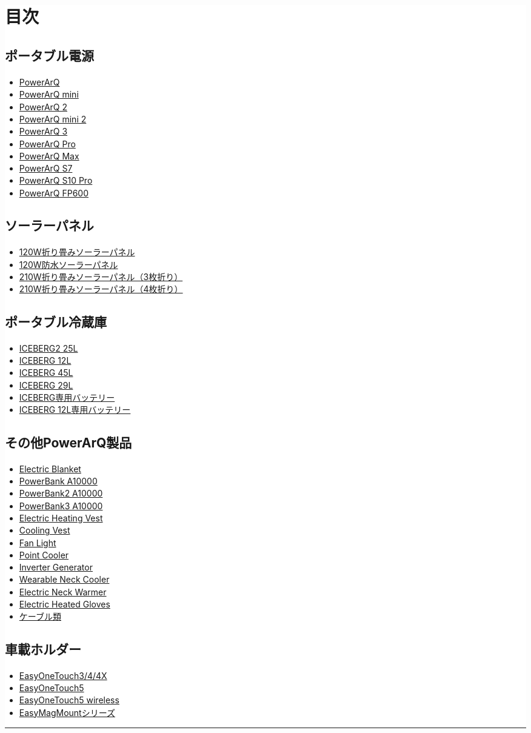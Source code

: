 # 目次

## ポータブル電源
- [PowerArQ](#powerarq)
- [PowerArQ mini](#powerarq-mini)
- [PowerArQ 2](#powerarq-2)
- [PowerArQ mini 2](#powerarq-mini-2)
- [PowerArQ 3](#powerarq-3)
- [PowerArQ Pro](#powerarq-pro)
- [PowerArQ Max](#powerarq-max)
- [PowerArQ S7](#powerarq-s7)
- [PowerArQ S10 Pro](#powerarq-s10-pro)
- [PowerArQ FP600](#powerarq-fp600)

## ソーラーパネル
- [120W折り畳みソーラーパネル](#120w折り畳みソーラーパネルstsl120dシリーズpasl120fd-mc4dc)
- [120W防水ソーラーパネル](#stsl120m120w防水ソーラーパネル)
- [210W折り畳みソーラーパネル（3枚折り）](#stsl210fd210w折り畳みソーラーパネル-3枚折り)
- [210W折り畳みソーラーパネル（4枚折り）](#pasl210fd-mc4dc210w折り畳みソーラーパネル-4枚折り)

## ポータブル冷蔵庫
- [ICEBERG2 25L](#iceberg2-25l)
- [ICEBERG 12L](#iceberg-12l)
- [ICEBERG 45L](#iceberg-45l)
- [ICEBERG 29L](#iceberg-29l)
- [ICEBERG専用バッテリー](#iceberg-29l45l専用バッテリー)
- [ICEBERG 12L専用バッテリー](#iceberg-12l専用バッテリー)

## その他PowerArQ製品
- [Electric Blanket](#powerarq-electric-blanket)
- [PowerBank A10000](#powerarq-powerbank-a10000-モバイルバッテリー)
- [PowerBank2 A10000](#powerarq-powerbank2-a10000-モバイルバッテリー)
- [PowerBank3 A10000](#powerarq-powerbank3-a10000-モバイルバッテリー)
- [Electric Heating Vest](#powerarq-electric-heating-vest-電熱ベスト)
- [Cooling Vest](#powerarq-cooling-vest-冷却ベスト)
- [Fan Light](#powerarq-fan-light)
- [Point Cooler](#ポイントクーラー)
- [Inverter Generator](#powerarq-inverter-generator)
- [Wearable Neck Cooler](#powerarq-wearable-neck-cooler-ネッククーラー)
- [Electric Neck Warmer](#powerarq-electric-neck-warmer-ネックウォーマー)
- [Electric Heated Gloves](#powerarq-electric-heated-gloves-電熱グローブ)
- [ケーブル類](#xt60---dc7909-ケーブル-50mm)

## 車載ホルダー
- [EasyOneTouch3/4/4X](#easyonetouch3--4--4x-)
- [EasyOneTouch5](#easyonetouch5)
- [EasyOneTouch5 wireless](#easyonetouch5-wireless)
- [EasyMagMountシリーズ](#easymagmountシリーズ)

---